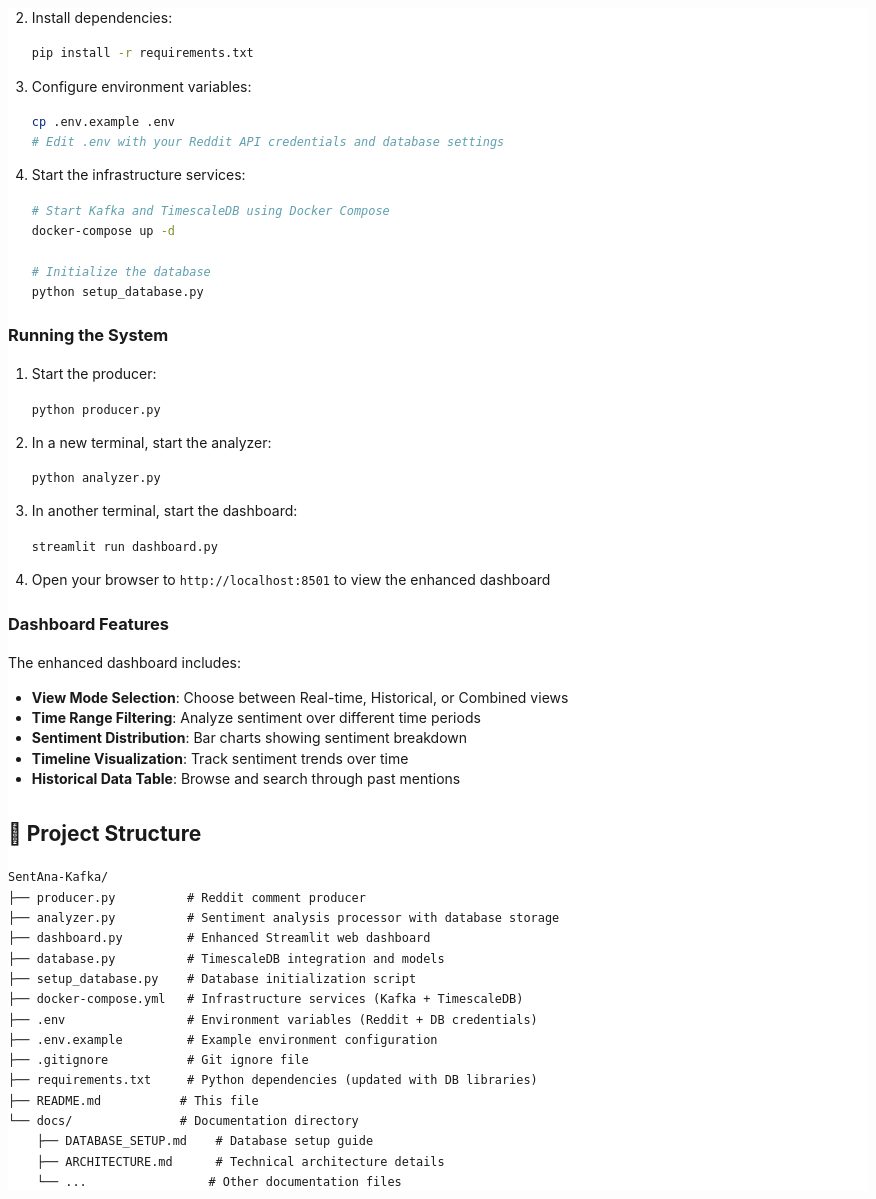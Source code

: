 2. Install dependencies:
   ```bash
   pip install -r requirements.txt
   ```

3. Configure environment variables:
   ```bash
   cp .env.example .env
   # Edit .env with your Reddit API credentials and database settings
   ```

4. Start the infrastructure services:
   ```bash
   # Start Kafka and TimescaleDB using Docker Compose
   docker-compose up -d
   
   # Initialize the database
   python setup_database.py
   ```

### Running the System

1. Start the producer:
   ```bash
   python producer.py
   ```

2. In a new terminal, start the analyzer:
   ```bash
   python analyzer.py
   ```

3. In another terminal, start the dashboard:
   ```bash
   streamlit run dashboard.py
   ```

4. Open your browser to `http://localhost:8501` to view the enhanced dashboard

### Dashboard Features

The enhanced dashboard includes:
- **View Mode Selection**: Choose between Real-time, Historical, or Combined views
- **Time Range Filtering**: Analyze sentiment over different time periods
- **Sentiment Distribution**: Bar charts showing sentiment breakdown
- **Timeline Visualization**: Track sentiment trends over time
- **Historical Data Table**: Browse and search through past mentions

## 📁 Project Structure

```
SentAna-Kafka/
├── producer.py          # Reddit comment producer
├── analyzer.py          # Sentiment analysis processor with database storage
├── dashboard.py         # Enhanced Streamlit web dashboard
├── database.py          # TimescaleDB integration and models
├── setup_database.py    # Database initialization script
├── docker-compose.yml   # Infrastructure services (Kafka + TimescaleDB)
├── .env                 # Environment variables (Reddit + DB credentials)
├── .env.example         # Example environment configuration
├── .gitignore           # Git ignore file
├── requirements.txt     # Python dependencies (updated with DB libraries)
├── README.md           # This file
└── docs/               # Documentation directory
    ├── DATABASE_SETUP.md    # Database setup guide
    ├── ARCHITECTURE.md      # Technical architecture details
    └── ...                 # Other documentation files
```
